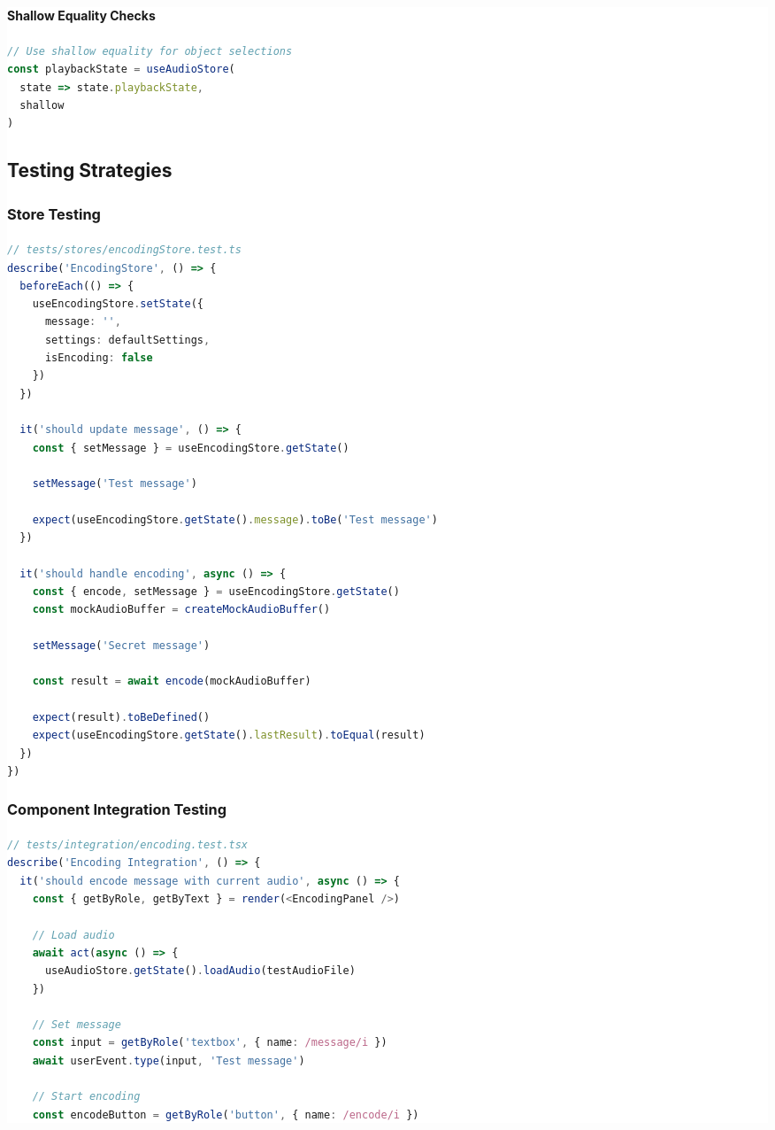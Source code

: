 #### Shallow Equality Checks
```typescript
// Use shallow equality for object selections
const playbackState = useAudioStore(
  state => state.playbackState,
  shallow
)
```

## Testing Strategies

### Store Testing
```typescript
// tests/stores/encodingStore.test.ts
describe('EncodingStore', () => {
  beforeEach(() => {
    useEncodingStore.setState({
      message: '',
      settings: defaultSettings,
      isEncoding: false
    })
  })
  
  it('should update message', () => {
    const { setMessage } = useEncodingStore.getState()
    
    setMessage('Test message')
    
    expect(useEncodingStore.getState().message).toBe('Test message')
  })
  
  it('should handle encoding', async () => {
    const { encode, setMessage } = useEncodingStore.getState()
    const mockAudioBuffer = createMockAudioBuffer()
    
    setMessage('Secret message')
    
    const result = await encode(mockAudioBuffer)
    
    expect(result).toBeDefined()
    expect(useEncodingStore.getState().lastResult).toEqual(result)
  })
})
```

### Component Integration Testing
```typescript
// tests/integration/encoding.test.tsx
describe('Encoding Integration', () => {
  it('should encode message with current audio', async () => {
    const { getByRole, getByText } = render(<EncodingPanel />)
    
    // Load audio
    await act(async () => {
      useAudioStore.getState().loadAudio(testAudioFile)
    })
    
    // Set message
    const input = getByRole('textbox', { name: /message/i })
    await userEvent.type(input, 'Test message')
    
    // Start encoding
    const encodeButton = getByRole('button', { name: /encode/i })
```
